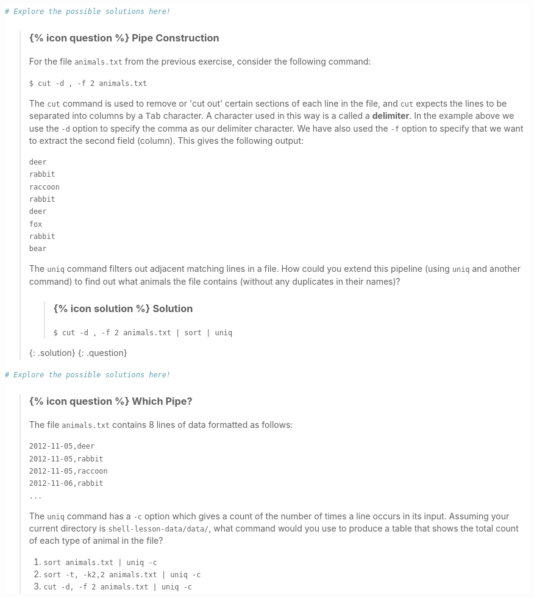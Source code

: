 ```bash
# Explore the possible solutions here!
```

> ### {% icon question %} Pipe Construction
>
> For the file `animals.txt` from the previous exercise, consider the following command:
>
> ```
> $ cut -d , -f 2 animals.txt
> ```
>
> The `cut` command is used to remove or 'cut out' certain sections of each line in the file,
> and `cut` expects the lines to be separated into columns by a <kbd>Tab</kbd> character.
> A character used in this way is a called a **delimiter**.
> In the example above we use the `-d` option to specify the comma as our delimiter character.
> We have also used the `-f` option to specify that we want to extract the second field (column).
> This gives the following output:
>
> ```
> deer
> rabbit
> raccoon
> rabbit
> deer
> fox
> rabbit
> bear
> ```
>
> The `uniq` command filters out adjacent matching lines in a file.
> How could you extend this pipeline (using `uniq` and another command) to find
> out what animals the file contains (without any duplicates in their
> names)?
>
> > ### {% icon solution %} Solution
> > ```
> > $ cut -d , -f 2 animals.txt | sort | uniq
> > ```
> {: .solution}
{: .question}

```bash
# Explore the possible solutions here!
```

> ### {% icon question %} Which Pipe?
>
> The file `animals.txt` contains 8 lines of data formatted as follows:
>
> ```
> 2012-11-05,deer
> 2012-11-05,rabbit
> 2012-11-05,raccoon
> 2012-11-06,rabbit
> ...
> ```
>
> The `uniq` command has a `-c` option which gives a count of the
> number of times a line occurs in its input.  Assuming your current
> directory is `shell-lesson-data/data/`, what command would you use to produce
> a table that shows the total count of each type of animal in the file?
>
> 1.  `sort animals.txt | uniq -c`
> 2.  `sort -t, -k2,2 animals.txt | uniq -c`
> 3.  `cut -d, -f 2 animals.txt | uniq -c`